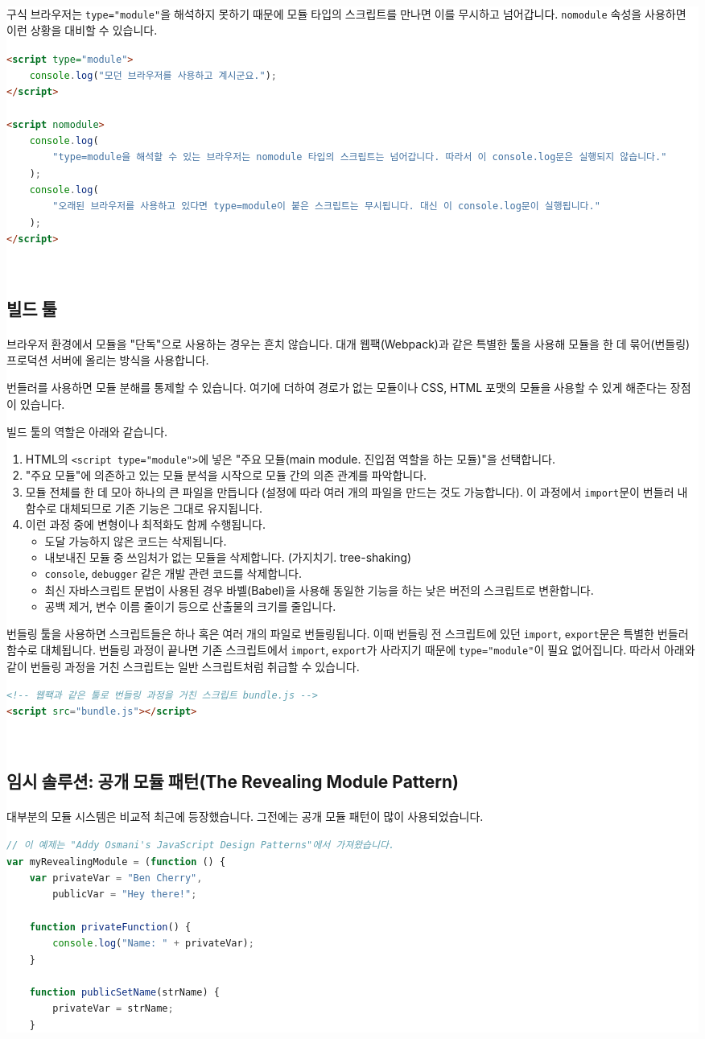 구식 브라우저는 `type="module"`을 해석하지 못하기 때문에 모듈 타입의 스크립트를 만나면 이를 무시하고 넘어갑니다. `nomodule` 속성을 사용하면 이런 상황을 대비할 수 있습니다.

```html
<script type="module">
    console.log("모던 브라우저를 사용하고 계시군요.");
</script>

<script nomodule>
    console.log(
        "type=module을 해석할 수 있는 브라우저는 nomodule 타입의 스크립트는 넘어갑니다. 따라서 이 console.log문은 실행되지 않습니다."
    );
    console.log(
        "오래된 브라우저를 사용하고 있다면 type=module이 붙은 스크립트는 무시됩니다. 대신 이 console.log문이 실행됩니다."
    );
</script>
```

<br>

## 빌드 툴

브라우저 환경에서 모듈을 "단독"으로 사용하는 경우는 흔치 않습니다. 대개 웹팩(Webpack)과 같은 특별한 툴을 사용해 모듈을 한 데 묶어(번들링) 프로덕션 서버에 올리는 방식을 사용합니다.

번들러를 사용하면 모듈 분해를 통제할 수 있습니다. 여기에 더하여 경로가 없는 모듈이나 CSS, HTML 포맷의 모듈을 사용할 수 있게 해준다는 장점이 있습니다.

빌드 툴의 역할은 아래와 같습니다.

1. HTML의 `<script type="module">`에 넣은 "주요 모듈(main module. 진입점 역할을 하는 모듈)"을 선택합니다.
2. "주요 모듈"에 의존하고 있는 모듈 분석을 시작으로 모듈 간의 의존 관계를 파악합니다.
3. 모듈 전체를 한 데 모아 하나의 큰 파일을 만듭니다 (설정에 따라 여러 개의 파일을 만드는 것도 가능합니다). 이 과정에서 `import`문이 번들러 내 함수로 대체되므로 기존 기능은 그대로 유지됩니다.
4. 이런 과정 중에 변형이나 최적화도 함께 수행됩니다.
    - 도달 가능하지 않은 코드는 삭제됩니다.
    - 내보내진 모듈 중 쓰임처가 없는 모듈을 삭제합니다. (가지치기. tree-shaking)
    - `console`, `debugger` 같은 개발 관련 코드를 삭제합니다.
    - 최신 자바스크립트 문법이 사용된 경우 바벨(Babel)을 사용해 동일한 기능을 하는 낮은 버전의 스크립트로 변환합니다.
    - 공백 제거, 변수 이름 줄이기 등으로 산출물의 크기를 줄입니다.

번들링 툴을 사용하면 스크립트들은 하나 혹은 여러 개의 파일로 번들링됩니다. 이때 번들링 전 스크립트에 있던 `import`, `export`문은 특별한 번들러 함수로 대체됩니다. 번들링 과정이 끝나면 기존 스크립트에서 `import`, `export`가 사라지기 때문에 `type="module"`이 필요 없어집니다. 따라서 아래와 같이 번들링 과정을 거친 스크립트는 일반 스크립트처럼 취급할 수 있습니다.

```html
<!-- 웹팩과 같은 툴로 번들링 과정을 거친 스크립트 bundle.js -->
<script src="bundle.js"></script>
```

<br>

## 임시 솔루션: 공개 모듈 패턴(The Revealing Module Pattern)

대부분의 모듈 시스템은 비교적 최근에 등장했습니다. 그전에는 공개 모듈 패턴이 많이 사용되었습니다.

```javascript
// 이 예제는 "Addy Osmani's JavaScript Design Patterns"에서 가져왔습니다.
var myRevealingModule = (function () {
    var privateVar = "Ben Cherry",
        publicVar = "Hey there!";

    function privateFunction() {
        console.log("Name: " + privateVar);
    }

    function publicSetName(strName) {
        privateVar = strName;
    }
```